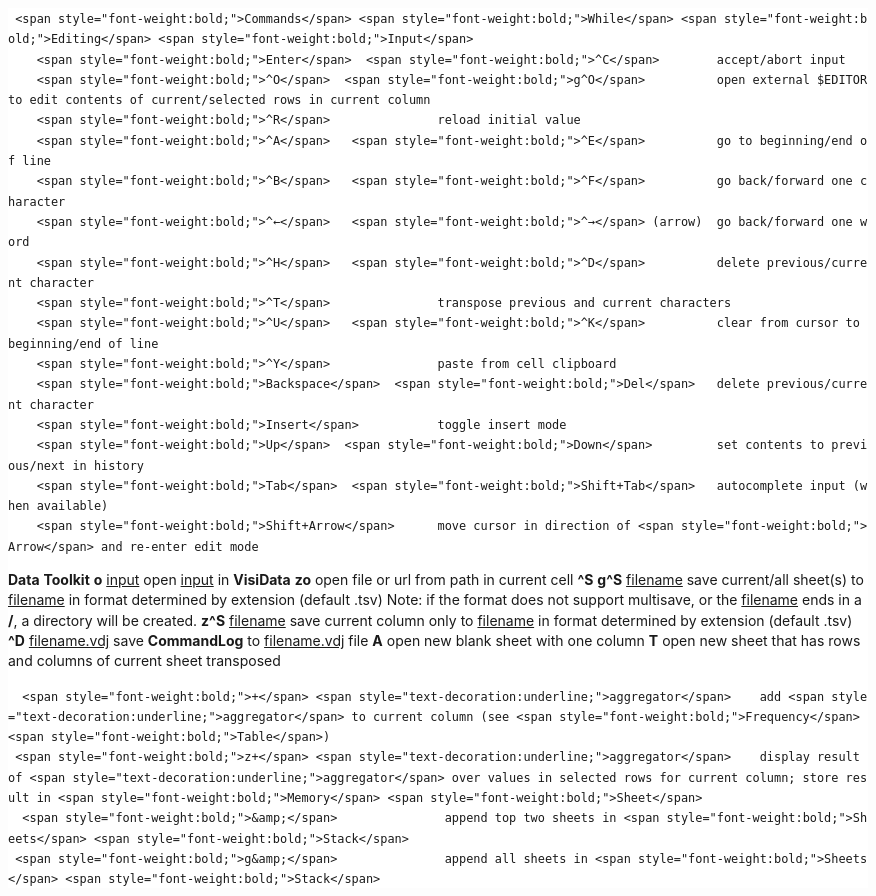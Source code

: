      <span style="font-weight:bold;">Commands</span> <span style="font-weight:bold;">While</span> <span style="font-weight:bold;">Editing</span> <span style="font-weight:bold;">Input</span>
        <span style="font-weight:bold;">Enter</span>  <span style="font-weight:bold;">^C</span>        accept/abort input
        <span style="font-weight:bold;">^O</span>  <span style="font-weight:bold;">g^O</span>          open external $EDITOR to edit contents of current/selected rows in current column
        <span style="font-weight:bold;">^R</span>               reload initial value
        <span style="font-weight:bold;">^A</span>   <span style="font-weight:bold;">^E</span>          go to beginning/end of line
        <span style="font-weight:bold;">^B</span>   <span style="font-weight:bold;">^F</span>          go back/forward one character
        <span style="font-weight:bold;">^←</span>   <span style="font-weight:bold;">^→</span> (arrow)  go back/forward one word
        <span style="font-weight:bold;">^H</span>   <span style="font-weight:bold;">^D</span>          delete previous/current character
        <span style="font-weight:bold;">^T</span>               transpose previous and current characters
        <span style="font-weight:bold;">^U</span>   <span style="font-weight:bold;">^K</span>          clear from cursor to beginning/end of line
        <span style="font-weight:bold;">^Y</span>               paste from cell clipboard
        <span style="font-weight:bold;">Backspace</span>  <span style="font-weight:bold;">Del</span>   delete previous/current character
        <span style="font-weight:bold;">Insert</span>           toggle insert mode
        <span style="font-weight:bold;">Up</span>  <span style="font-weight:bold;">Down</span>         set contents to previous/next in history
        <span style="font-weight:bold;">Tab</span>  <span style="font-weight:bold;">Shift+Tab</span>   autocomplete input (when available)
        <span style="font-weight:bold;">Shift+Arrow</span>      move cursor in direction of <span style="font-weight:bold;">Arrow</span> and re-enter edit mode

   <span style="font-weight:bold;">Data</span> <span style="font-weight:bold;">Toolkit</span>
      <span style="font-weight:bold;">o</span> <span style="text-decoration:underline;">input</span>         open <span style="text-decoration:underline;">input</span> in <span style="font-weight:bold;">VisiData</span>
     <span style="font-weight:bold;">zo</span>               open file or url from path in current cell
     <span style="font-weight:bold;">^S</span> <span style="font-weight:bold;">g^S</span> <span style="text-decoration:underline;">filename</span>  save current/all sheet(s) to <span style="text-decoration:underline;">filename</span> in format determined by extension (default .tsv)
                      Note: if the format does not support multisave, or the <span style="text-decoration:underline;">filename</span> ends in a <span style="font-weight:bold;">/</span>, a directory will be created.
     <span style="font-weight:bold;">z^S</span> <span style="text-decoration:underline;">filename</span>     save current column only to <span style="text-decoration:underline;">filename</span> in format determined by extension (default .tsv)
     <span style="font-weight:bold;">^D</span> <span style="text-decoration:underline;">filename.vdj</span>  save <span style="font-weight:bold;">CommandLog</span> to <span style="text-decoration:underline;">filename.vdj</span> file
     <span style="font-weight:bold;">A</span>                open new blank sheet with one column
     <span style="font-weight:bold;">T</span>                open new sheet that has rows and columns of current sheet transposed

      <span style="font-weight:bold;">+</span> <span style="text-decoration:underline;">aggregator</span>    add <span style="text-decoration:underline;">aggregator</span> to current column (see <span style="font-weight:bold;">Frequency</span> <span style="font-weight:bold;">Table</span>)
     <span style="font-weight:bold;">z+</span> <span style="text-decoration:underline;">aggregator</span>    display result of <span style="text-decoration:underline;">aggregator</span> over values in selected rows for current column; store result in <span style="font-weight:bold;">Memory</span> <span style="font-weight:bold;">Sheet</span>
      <span style="font-weight:bold;">&amp;</span>               append top two sheets in <span style="font-weight:bold;">Sheets</span> <span style="font-weight:bold;">Stack</span>
     <span style="font-weight:bold;">g&amp;</span>               append all sheets in <span style="font-weight:bold;">Sheets</span> <span style="font-weight:bold;">Stack</span>
